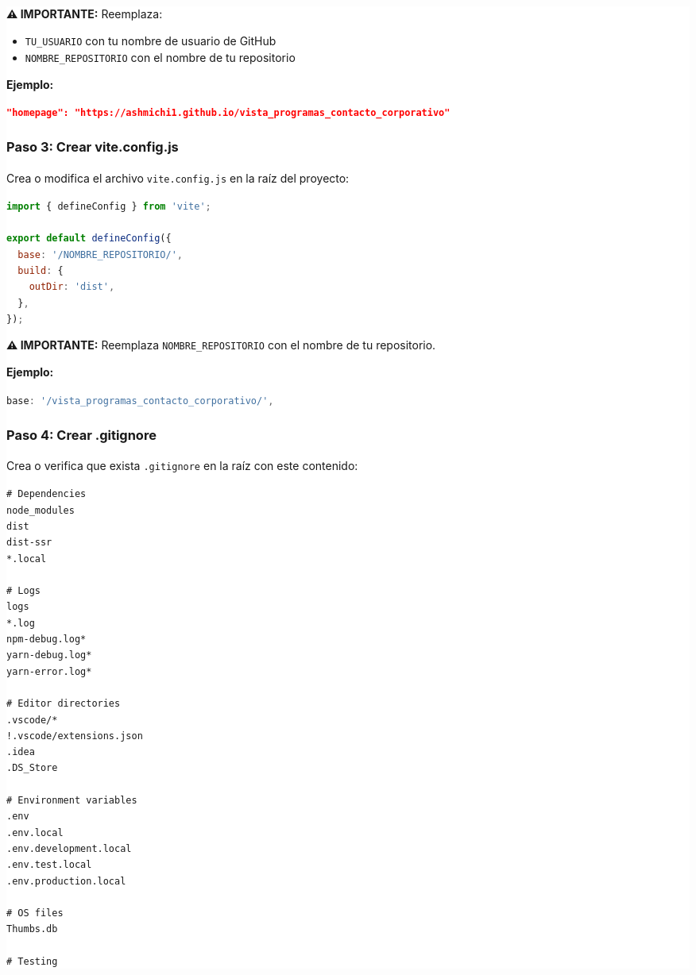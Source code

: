 **⚠️ IMPORTANTE:** Reemplaza:

- `TU_USUARIO` con tu nombre de usuario de GitHub
- `NOMBRE_REPOSITORIO` con el nombre de tu repositorio

**Ejemplo:**

```json
"homepage": "https://ashmichi1.github.io/vista_programas_contacto_corporativo"
```

### Paso 3: Crear vite.config.js

Crea o modifica el archivo `vite.config.js` en la raíz del proyecto:

```javascript
import { defineConfig } from 'vite';

export default defineConfig({
  base: '/NOMBRE_REPOSITORIO/',
  build: {
    outDir: 'dist',
  },
});
```

**⚠️ IMPORTANTE:** Reemplaza `NOMBRE_REPOSITORIO` con el nombre de tu repositorio.

**Ejemplo:**

```javascript
base: '/vista_programas_contacto_corporativo/',
```

### Paso 4: Crear .gitignore

Crea o verifica que exista `.gitignore` en la raíz con este contenido:

```gitignore
# Dependencies
node_modules
dist
dist-ssr
*.local

# Logs
logs
*.log
npm-debug.log*
yarn-debug.log*
yarn-error.log*

# Editor directories
.vscode/*
!.vscode/extensions.json
.idea
.DS_Store

# Environment variables
.env
.env.local
.env.development.local
.env.test.local
.env.production.local

# OS files
Thumbs.db

# Testing
```